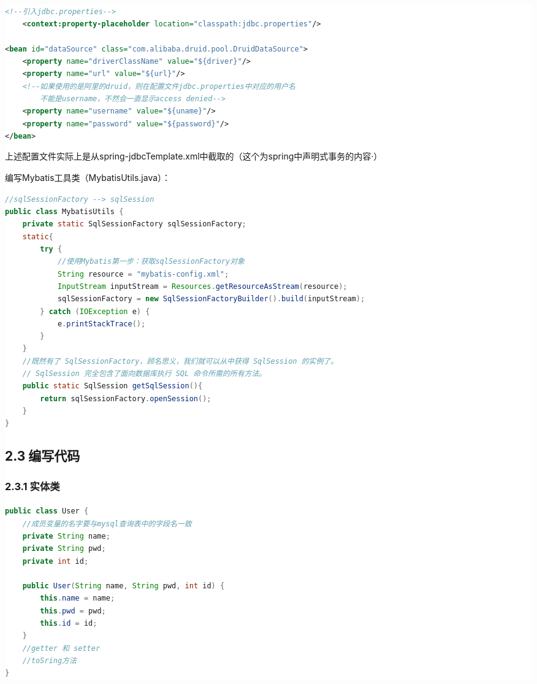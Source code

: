 ~~~xml
<!--引入jdbc.properties-->
    <context:property-placeholder location="classpath:jdbc.properties"/>

<bean id="dataSource" class="com.alibaba.druid.pool.DruidDataSource">
    <property name="driverClassName" value="${driver}"/>
    <property name="url" value="${url}"/>
    <!--如果使用的是阿里的druid，则在配置文件jdbc.properties中对应的用户名
        不能是username，不然会一直显示access denied-->
    <property name="username" value="${uname}"/>
    <property name="password" value="${password}"/>
</bean>
~~~

上述配置文件实际上是从spring-jdbcTemplate.xml中截取的（这个为spring中声明式事务的内容·）

编写Mybatis工具类（MybatisUtils.java）：

~~~java
//sqlSessionFactory --> sqlSession
public class MybatisUtils {
    private static SqlSessionFactory sqlSessionFactory;
    static{
        try {
            //使用Mybatis第一步：获取sqlSessionFactory对象
            String resource = "mybatis-config.xml";
            InputStream inputStream = Resources.getResourceAsStream(resource);
            sqlSessionFactory = new SqlSessionFactoryBuilder().build(inputStream);
        } catch (IOException e) {
            e.printStackTrace();
        }
    }
    //既然有了 SqlSessionFactory，顾名思义，我们就可以从中获得 SqlSession 的实例了。
    // SqlSession 完全包含了面向数据库执行 SQL 命令所需的所有方法。
    public static SqlSession getSqlSession(){
        return sqlSessionFactory.openSession();
    }
}
~~~

## 2.3 编写代码

### 2.3.1 实体类

~~~java
public class User {
    //成员变量的名字要与mysql查询表中的字段名一致
    private String name;
    private String pwd;
    private int id;

    public User(String name, String pwd, int id) {
        this.name = name;
        this.pwd = pwd;
        this.id = id;
    }
    //getter 和 setter
    //toSring方法
}
~~~
